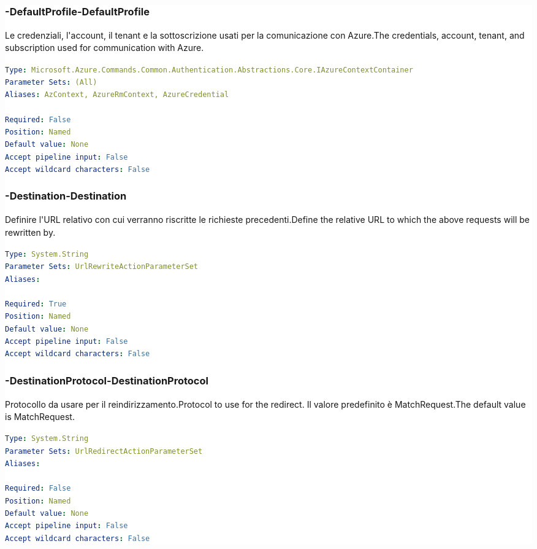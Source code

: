 ### <span data-ttu-id="9f874-140">-DefaultProfile</span><span class="sxs-lookup"><span data-stu-id="9f874-140">-DefaultProfile</span></span>
<span data-ttu-id="9f874-141">Le credenziali, l'account, il tenant e la sottoscrizione usati per la comunicazione con Azure.</span><span class="sxs-lookup"><span data-stu-id="9f874-141">The credentials, account, tenant, and subscription used for communication with Azure.</span></span>

```yaml
Type: Microsoft.Azure.Commands.Common.Authentication.Abstractions.Core.IAzureContextContainer
Parameter Sets: (All)
Aliases: AzContext, AzureRmContext, AzureCredential

Required: False
Position: Named
Default value: None
Accept pipeline input: False
Accept wildcard characters: False
```

### <span data-ttu-id="9f874-142">-Destination</span><span class="sxs-lookup"><span data-stu-id="9f874-142">-Destination</span></span>
<span data-ttu-id="9f874-143">Definire l'URL relativo con cui verranno riscritte le richieste precedenti.</span><span class="sxs-lookup"><span data-stu-id="9f874-143">Define the relative URL to which the above requests will be rewritten by.</span></span>

```yaml
Type: System.String
Parameter Sets: UrlRewriteActionParameterSet
Aliases:

Required: True
Position: Named
Default value: None
Accept pipeline input: False
Accept wildcard characters: False
```

### <span data-ttu-id="9f874-144">-DestinationProtocol</span><span class="sxs-lookup"><span data-stu-id="9f874-144">-DestinationProtocol</span></span>
<span data-ttu-id="9f874-145">Protocollo da usare per il reindirizzamento.</span><span class="sxs-lookup"><span data-stu-id="9f874-145">Protocol to use for the redirect.</span></span>
<span data-ttu-id="9f874-146">Il valore predefinito è MatchRequest.</span><span class="sxs-lookup"><span data-stu-id="9f874-146">The default value is MatchRequest.</span></span>

```yaml
Type: System.String
Parameter Sets: UrlRedirectActionParameterSet
Aliases:

Required: False
Position: Named
Default value: None
Accept pipeline input: False
Accept wildcard characters: False
```
